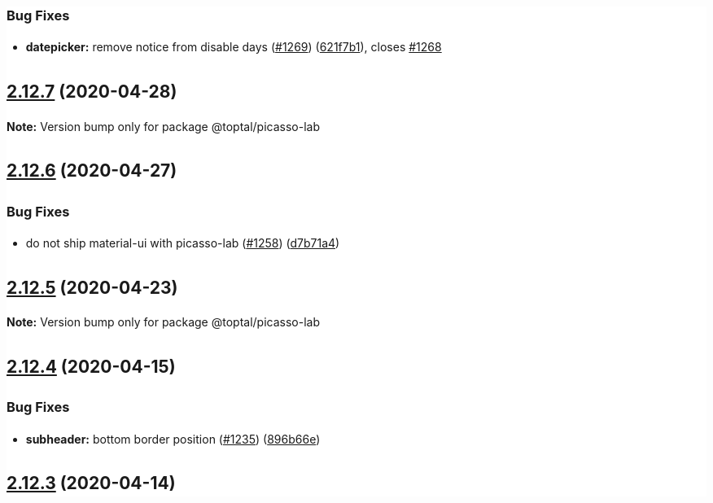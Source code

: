
### Bug Fixes

* **datepicker:** remove notice from disable days ([#1269](https://github.com/toptal/picasso/issues/1269)) ([621f7b1](https://github.com/toptal/picasso/commit/621f7b1b0708b758e60ff0d7cb76921496ca5c0a)), closes [#1268](https://github.com/toptal/picasso/issues/1268)





## [2.12.7](https://github.com/toptal/picasso/compare/@toptal/picasso-lab@2.12.6...@toptal/picasso-lab@2.12.7) (2020-04-28)

**Note:** Version bump only for package @toptal/picasso-lab





## [2.12.6](https://github.com/toptal/picasso/compare/@toptal/picasso-lab@2.12.5...@toptal/picasso-lab@2.12.6) (2020-04-27)


### Bug Fixes

* do not ship material-ui with picasso-lab ([#1258](https://github.com/toptal/picasso/issues/1258)) ([d7b71a4](https://github.com/toptal/picasso/commit/d7b71a4cefdd6d1f9e3f1a75a3981c24bfe0d414))





## [2.12.5](https://github.com/toptal/picasso/compare/@toptal/picasso-lab@2.12.4...@toptal/picasso-lab@2.12.5) (2020-04-23)

**Note:** Version bump only for package @toptal/picasso-lab





## [2.12.4](https://github.com/toptal/picasso/compare/@toptal/picasso-lab@2.12.3...@toptal/picasso-lab@2.12.4) (2020-04-15)


### Bug Fixes

* **subheader:** bottom border position ([#1235](https://github.com/toptal/picasso/issues/1235)) ([896b66e](https://github.com/toptal/picasso/commit/896b66e6e6d65bbd490230e6bcfb478603f0d238))





## [2.12.3](https://github.com/toptal/picasso/compare/@toptal/picasso-lab@2.12.2...@toptal/picasso-lab@2.12.3) (2020-04-14)
